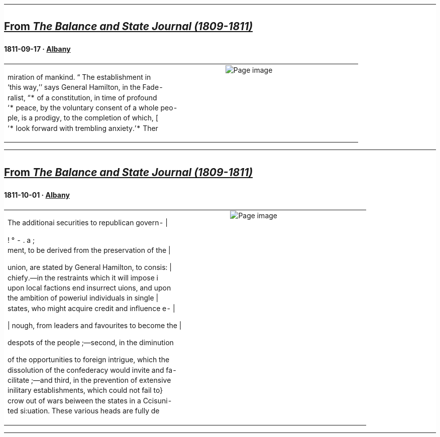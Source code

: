 </td>
</tr></table>

---

## [From _The Balance and State Journal (1809-1811)_](https://archive.org/details/sim_balance-and-state-journal_1811-09-17_1_38/page/n4/mode/1up?view=theater)

#### 1811-09-17 &middot; [Albany](http://dbpedia.org/resource/Albany%2C_New_York)

<table style="width: 100%;"><tr><td style="width: 50%">

  
miration of mankind. “ The establishment in  
‘this way,’’ says General Hamilton, in the Fade-  
ralist, “* of a constitution, in time of profound  
‘* peace, by the voluntary consent of a whole peo-  
ple, is a prodigy, to the completion of which, [  
‘* look forward with trembling anxiety.’* Ther
</td><td style="width: 50%; max-height: 75%; margin: auto; display: block;">
<img alt="Page image" src="https://iiif.archive.org/image/iiif/2/sim_balance-and-state-journal_1811-09-17_1_38%2Fsim_balance-and-state-journal_1811-09-17_1_38_jp2.zip%2Fsim_balance-and-state-journal_1811-09-17_1_38_jp2%2Fsim_balance-and-state-journal_1811-09-17_1_38_0004.jp2/pct:66.53160453808752,61.53225806451613,27.1677471636953,6.338709677419355/600,/0/default.jpg"/>
</td>
</tr></table>

---

## [From _The Balance and State Journal (1809-1811)_](https://archive.org/details/sim_balance-and-state-journal_1811-10-01_1_40/page/n3/mode/1up?view=theater)

#### 1811-10-01 &middot; [Albany](http://dbpedia.org/resource/Albany%2C_New_York)

<table style="width: 100%;"><tr><td style="width: 50%">

  
The additionai securities to republican govern- |  
  
! ° - . a ;  
ment, to be derived from the preservation of the |  
  
union, are stated by General Hamilton, to consis: |  
chiefy.—in the restraints which it will impose i  
upon local factions end insurrect uions, and upon  
the ambition of poweriul individuals in single |  
states, who might acquire credit and influence e- |  
  
| nough, from leaders and favourites to become the |  
  
despots of the people ;—second, in the diminution  
  
of the opportunities to foreign intrigue, which the  
dissolution of the confederacy would invite and fa-  
cilitate ;—and third, in the prevention of extensive  
inilitary establishments, which could not fail to}  
crow out of wars beiween the states in a Ccisuni-  
ted si:uation. These various heads are fully de
</td><td style="width: 50%; max-height: 75%; margin: auto; display: block;">
<img alt="Page image" src="https://iiif.archive.org/image/iiif/2/sim_balance-and-state-journal_1811-10-01_1_40%2Fsim_balance-and-state-journal_1811-10-01_1_40_jp2.zip%2Fsim_balance-and-state-journal_1811-10-01_1_40_jp2%2Fsim_balance-and-state-journal_1811-10-01_1_40_0003.jp2/pct:38.9622641509434,21.693548387096776,27.132075471698112,16.822580645161292/600,/0/default.jpg"/>
</td>
</tr></table>

---